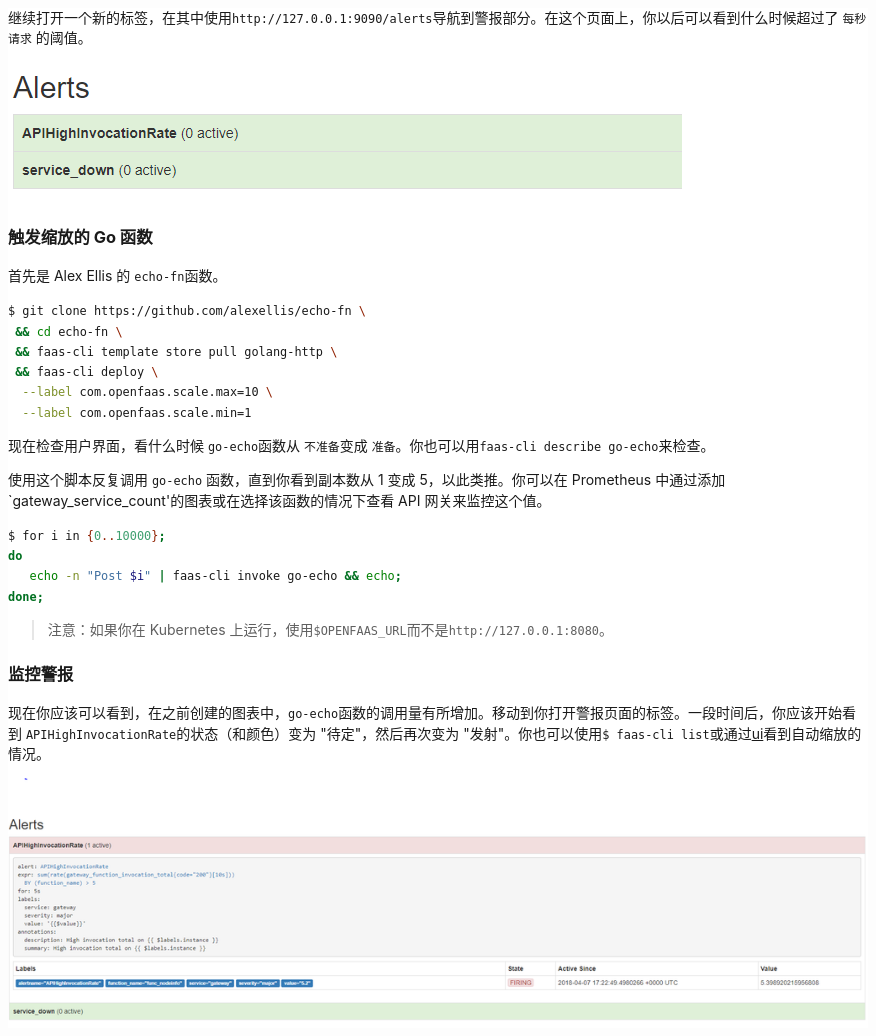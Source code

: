  继续打开一个新的标签，在其中使用`http://127.0.0.1:9090/alerts`导航到警报部分。在这个页面上，你以后可以看到什么时候超过了 `每秒请求` 的阈值。

 ![](../../screenshot/prometheus_alerts.png)

### 触发缩放的 Go 函数

首先是 Alex Ellis 的 `echo-fn`函数。

```bash
$ git clone https://github.com/alexellis/echo-fn \
 && cd echo-fn \
 && faas-cli template store pull golang-http \
 && faas-cli deploy \
  --label com.openfaas.scale.max=10 \
  --label com.openfaas.scale.min=1
```

现在检查用户界面，看什么时候 `go-echo`函数从 `不准备`变成 `准备`。你也可以用`faas-cli describe go-echo`来检查。

使用这个脚本反复调用 `go-echo` 函数，直到你看到副本数从 1 变成 5，以此类推。你可以在 Prometheus 中通过添加`gateway_service_count'的图表或在选择该函数的情况下查看 API 网关来监控这个值。

```bash
$ for i in {0..10000};
do
   echo -n "Post $i" | faas-cli invoke go-echo && echo;
done;
```

> 注意：如果你在 Kubernetes 上运行，使用`$OPENFAAS_URL`而不是`http://127.0.0.1:8080`。

### 监控警报

现在你应该可以看到，在之前创建的图表中，`go-echo`函数的调用量有所增加。移动到你打开警报页面的标签。一段时间后，你应该开始看到 `APIHighInvocationRate`的状态（和颜色）变为 "待定"，然后再次变为 "发射"。你也可以使用`$ faas-cli list`或通过[ui](http://127.0.0.1:8080)看到自动缩放的情况。

 ![](../../screenshot/prometheus_firing.png)
